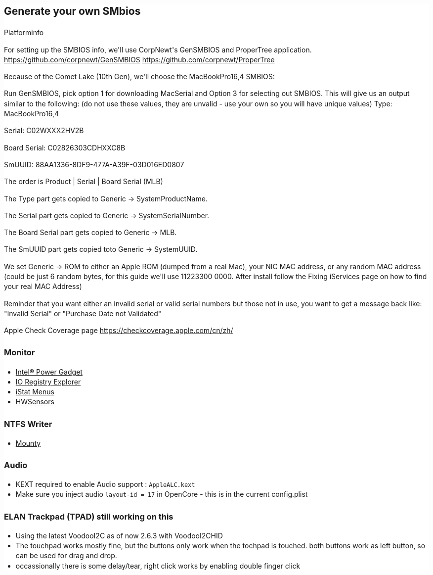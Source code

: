  ## Generate your own SMbios

   Platforminfo

   For setting up the SMBIOS info, we'll use CorpNewt's GenSMBIOS and ProperTree application. https://github.com/corpnewt/GenSMBIOS https://github.com/corpnewt/ProperTree

   Because of the Comet Lake (10th Gen), we'll choose the MacBookPro16,4 SMBIOS:

   Run GenSMBIOS, pick option 1 for downloading MacSerial and Option 3 for selecting out SMBIOS. This will give us an output similar to the following:
   (do not use these values, they are unvalid - use your own so you will have unique values)
   Type: MacBookPro16,4

   Serial: C02WXXX2HV2B

   Board Serial: C02826303CDHXXC8B

   SmUUID: 88AA1336-8DF9-477A-A39F-03D016ED0807

   The order is Product | Serial | Board Serial (MLB)

   The Type part gets copied to Generic -> SystemProductName.

   The Serial part gets copied to Generic -> SystemSerialNumber.

   The Board Serial part gets copied to Generic -> MLB.

   The SmUUID part gets copied toto Generic -> SystemUUID.

   We set Generic -> ROM to either an Apple ROM (dumped from a real Mac), your NIC MAC address, or any random MAC address (could be just 6 random bytes, for this guide we'll use 11223300 0000. After install follow the Fixing iServices page on how to find your real MAC Address)

   Reminder that you want either an invalid serial or valid serial numbers but those not in use, you want to get a message back like: "Invalid Serial" or "Purchase Date not Validated"

   Apple Check Coverage page https://checkcoverage.apple.com/cn/zh/

### Monitor
* [Intel® Power Gadget](https://software.intel.com/en-us/articles/intel-power-gadget)
* [IO Registry Explorer](https://download.developer.apple.com/Developer_Tools/Additional_Tools_for_Xcode_11/Additional_Tools_for_Xcode_11.dmg)
* [iStat Menus](https://bjango.com/mac/istatmenus/)
* [HWSensors](https://github.com/kozlek/HWSensors)

### NTFS Writer
* [Mounty](http://enjoygineering.com/mounty/)
 
 ### Audio
 * KEXT required to enable Audio support : `AppleALC.kext`
 * Make sure you inject audio `layout-id = 17` in OpenCore - this is in the current config.plist
 
 ### ELAN Trackpad (TPAD) still working on this 
 * Using the latest VoodooI2C as of now 2.6.3 with VoodooI2CHID
 * The touchpad works mostly fine, but the buttons only work when the tochpad is touched. both buttons work as left button, so can be used for drag and drop.
 * occassionally there is some delay/tear, right click works by enabling double finger click 
 